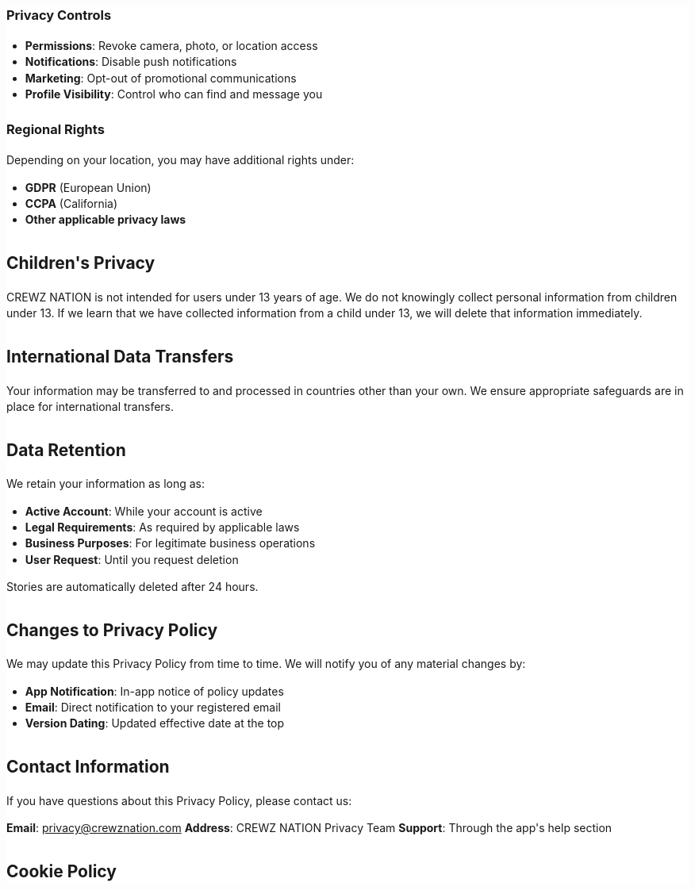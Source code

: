 ### Privacy Controls
- **Permissions**: Revoke camera, photo, or location access
- **Notifications**: Disable push notifications
- **Marketing**: Opt-out of promotional communications
- **Profile Visibility**: Control who can find and message you

### Regional Rights
Depending on your location, you may have additional rights under:
- **GDPR** (European Union)
- **CCPA** (California)
- **Other applicable privacy laws**

## Children's Privacy

CREWZ NATION is not intended for users under 13 years of age. We do not knowingly collect personal information from children under 13. If we learn that we have collected information from a child under 13, we will delete that information immediately.

## International Data Transfers

Your information may be transferred to and processed in countries other than your own. We ensure appropriate safeguards are in place for international transfers.

## Data Retention

We retain your information as long as:
- **Active Account**: While your account is active
- **Legal Requirements**: As required by applicable laws
- **Business Purposes**: For legitimate business operations
- **User Request**: Until you request deletion

Stories are automatically deleted after 24 hours.

## Changes to Privacy Policy

We may update this Privacy Policy from time to time. We will notify you of any material changes by:
- **App Notification**: In-app notice of policy updates
- **Email**: Direct notification to your registered email
- **Version Dating**: Updated effective date at the top

## Contact Information

If you have questions about this Privacy Policy, please contact us:

**Email**: privacy@crewznation.com
**Address**: CREWZ NATION Privacy Team
**Support**: Through the app's help section

## Cookie Policy
